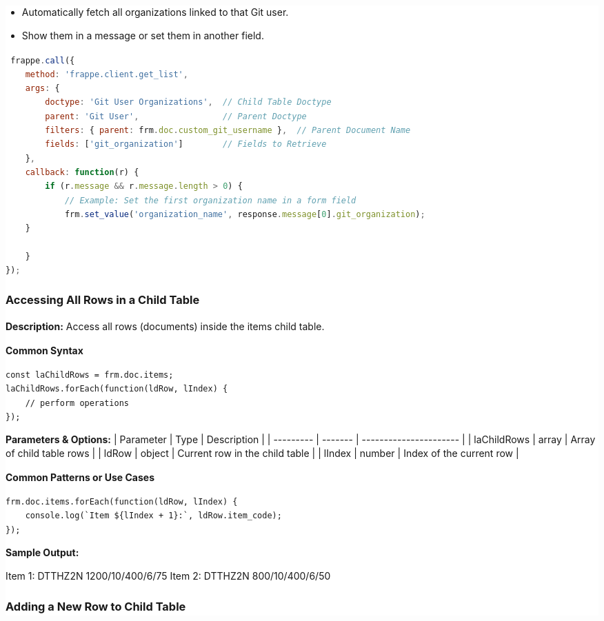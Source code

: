 * Automatically fetch all organizations linked to that Git user.

* Show them in a message or set them in another field.

```javascript
 frappe.call({
    method: 'frappe.client.get_list',
    args: {
        doctype: 'Git User Organizations',  // Child Table Doctype
        parent: 'Git User',                 // Parent Doctype
        filters: { parent: frm.doc.custom_git_username },  // Parent Document Name
        fields: ['git_organization']        // Fields to Retrieve
    },
    callback: function(r) {
        if (r.message && r.message.length > 0) {
            // Example: Set the first organization name in a form field
            frm.set_value('organization_name', response.message[0].git_organization);
    }
    
    }
});
```

### Accessing All Rows in a Child Table
**Description:** Access all rows (documents) inside the items child table.

**Common Syntax** 
```
const laChildRows = frm.doc.items;
laChildRows.forEach(function(ldRow, lIndex) {
    // perform operations
});
```
**Parameters & Options:**
| Parameter | Type    | Description            |
| --------- | ------- | ---------------------- |
| laChildRows  |  array  |  Array of child table rows      |
| ldRow  |  object  |  Current row in the child table       |
| lIndex  |  number  |  Index of the current row      |

**Common Patterns or Use Cases**
```
frm.doc.items.forEach(function(ldRow, lIndex) {
    console.log(`Item ${lIndex + 1}:`, ldRow.item_code);
});
```

**Sample Output:**

Item 1: DTTHZ2N 1200/10/400/6/75
Item 2: DTTHZ2N 800/10/400/6/50

### Adding a New Row to Child Table
